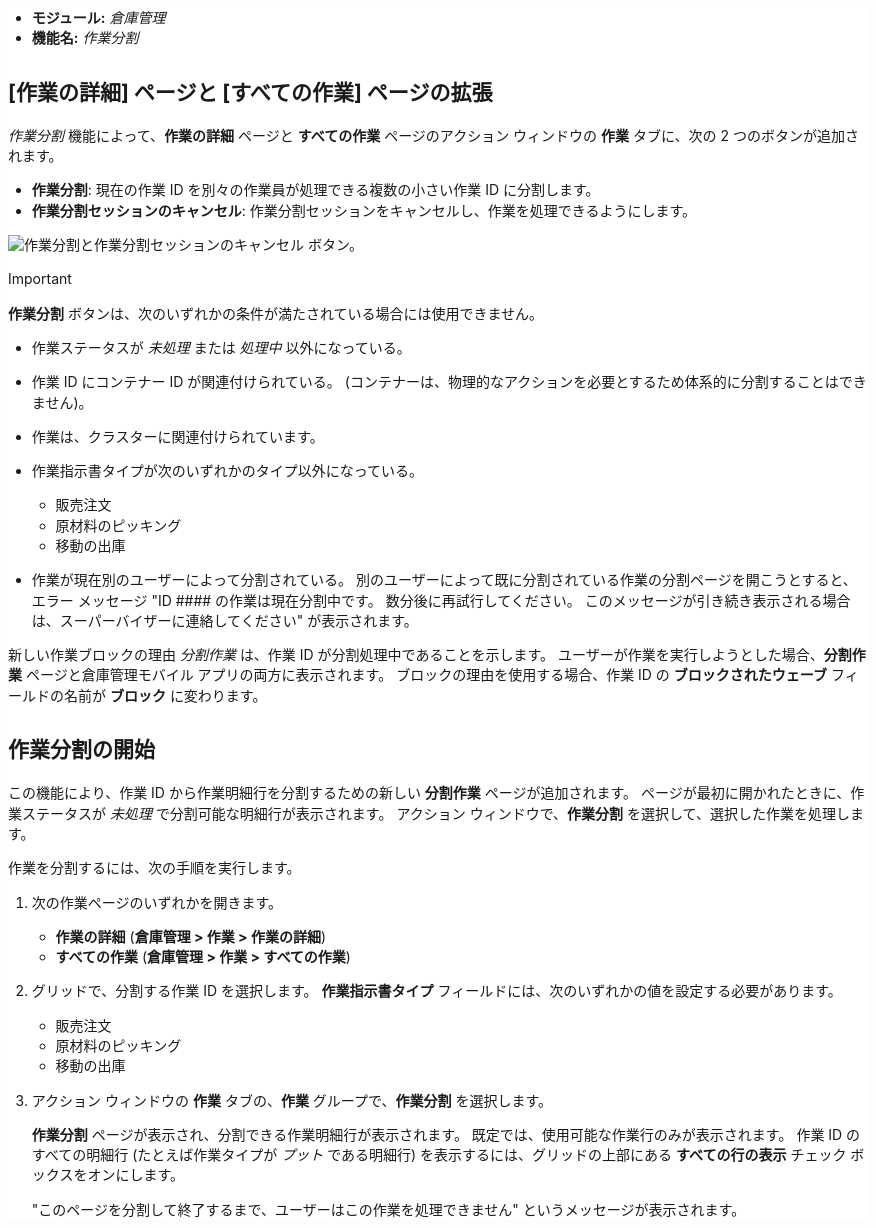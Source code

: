 - **モジュール:** *倉庫管理*
- **機能名:** *作業分割*

## <a name="enhancements-to-the-work-details-and-all-work-pages"></a>[作業の詳細] ページと [すべての作業] ページの拡張

*作業分割* 機能によって、**作業の詳細** ページと **すべての作業** ページのアクション ウィンドウの **作業** タブに、次の 2 つのボタンが追加されます。

- **作業分割**: 現在の作業 ID を別々の作業員が処理できる複数の小さい作業 ID に分割します。
- **作業分割セッションのキャンセル**: 作業分割セッションをキャンセルし、作業を処理できるようにします。

![作業分割と作業分割セッションのキャンセル ボタン。](media/Work_split_buttons.png "作業分割と作業分割セッションのキャンセル ボタン")

> [!IMPORTANT]
> **作業分割** ボタンは、次のいずれかの条件が満たされている場合には使用できません。
>
> - 作業ステータスが *未処理* または *処理中* 以外になっている。
> - 作業 ID にコンテナー ID が関連付けられている。 (コンテナーは、物理的なアクションを必要とするため体系的に分割することはできません)。
> - 作業は、クラスターに関連付けられています。
> - 作業指示書タイプが次のいずれかのタイプ以外になっている。
>
>    - 販売注文
>    - 原材料のピッキング
>    - 移動の出庫
>
> - 作業が現在別のユーザーによって分割されている。 別のユーザーによって既に分割されている作業の分割ページを開こうとすると、エラー メッセージ "ID \#\#\#\# の作業は現在分割中です。 数分後に再試行してください。 このメッセージが引き続き表示される場合は、スーパーバイザーに連絡してください" が表示されます。

新しい作業ブロックの理由 *分割作業* は、作業 ID が分割処理中であることを示します。 ユーザーが作業を実行しようとした場合、**分割作業** ページと倉庫管理モバイル アプリの両方に表示されます。 ブロックの理由を使用する場合、作業 ID の **ブロックされたウェーブ** フィールドの名前が **ブロック** に変わります。

## <a name="initiate-a-work-split"></a>作業分割の開始

この機能により、作業 ID から作業明細行を分割するための新しい **分割作業** ページが追加されます。 ページが最初に開かれたときに、作業ステータスが *未処理* で分割可能な明細行が表示されます。 アクション ウィンドウで、**作業分割** を選択して、選択した作業を処理します。

作業を分割するには、次の手順を実行します。

1. 次の作業ページのいずれかを開きます。

    - **作業の詳細** (**倉庫管理 \> 作業 \> 作業の詳細**)
    - **すべての作業** (**倉庫管理 \> 作業 \> すべての作業**)

1. グリッドで、分割する作業 ID を選択します。 **作業指示書タイプ** フィールドには、次のいずれかの値を設定する必要があります。

    - 販売注文
    - 原材料のピッキング
    - 移動の出庫

1. アクション ウィンドウの **作業** タブの、**作業** グループで、**作業分割** を選択します。

    **作業分割** ページが表示され、分割できる作業明細行が表示されます。 既定では、使用可能な作業行のみが表示されます。 作業 ID のすべての明細行 (たとえば作業タイプが *プット* である明細行) を表示するには、グリッドの上部にある **すべての行の表示** チェック ボックスをオンにします。

    "このページを分割して終了するまで、ユーザーはこの作業を処理できません" というメッセージが表示されます。
